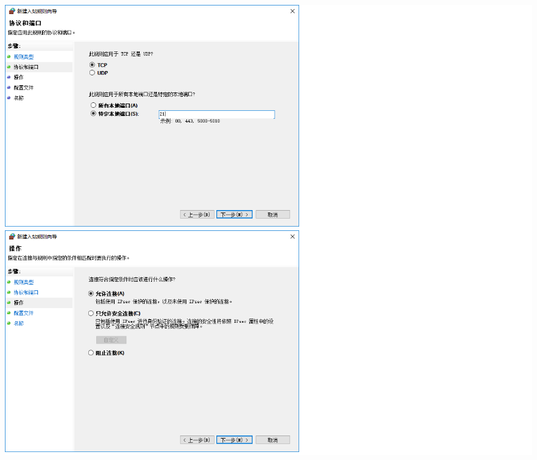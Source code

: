 <img width="480" src="/img/in-post/2019-08-15-windows 下搭建 ftp 服务器.assets/5.png"/>



<img width="480" src="/img/in-post/2019-08-15-windows 下搭建 ftp 服务器.assets/6.png"/>
